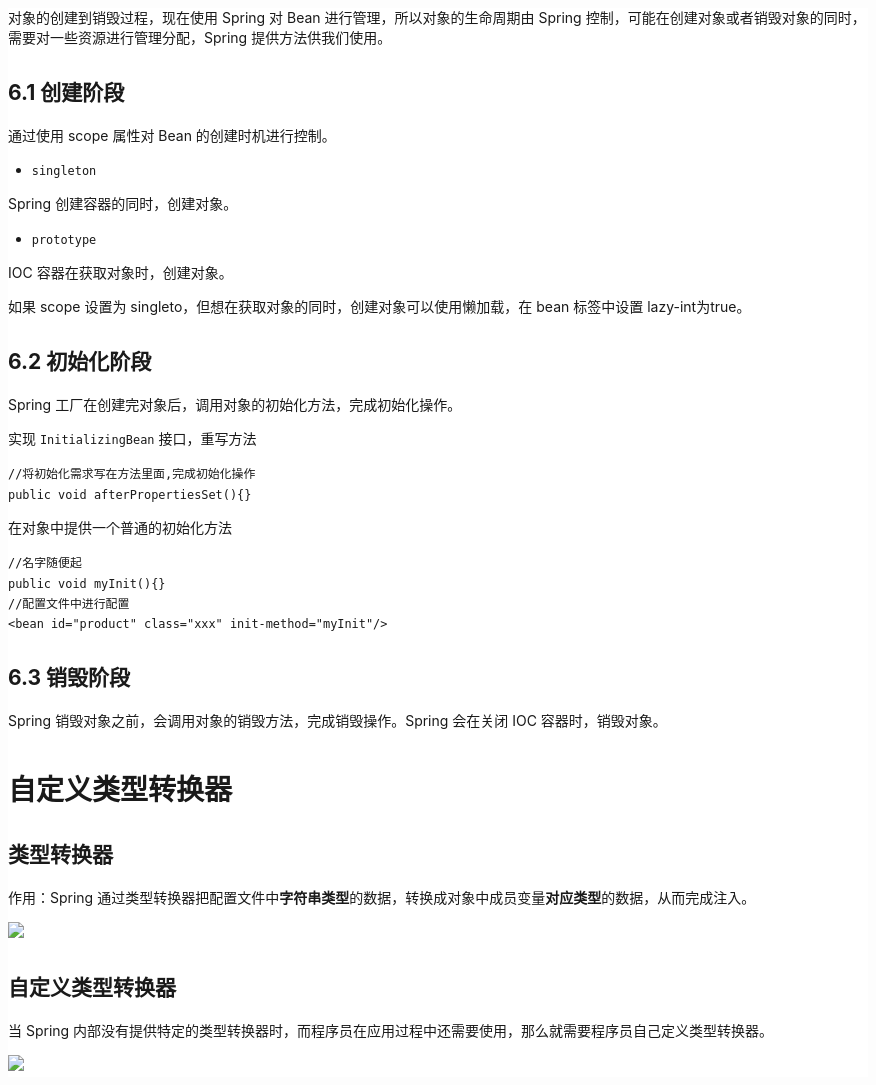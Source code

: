 对象的创建到销毁过程，现在使用 Spring 对 Bean 进行管理，所以对象的生命周期由 Spring 控制，可能在创建对象或者销毁对象的同时，需要对一些资源进行管理分配，Spring 提供方法供我们使用。

## 6.1 创建阶段

通过使用 scope 属性对 Bean 的创建时机进行控制。

- `singleton`

Spring 创建容器的同时，创建对象。

- `prototype`

IOC 容器在获取对象时，创建对象。

如果 scope 设置为 singleto，但想在获取对象的同时，创建对象可以使用懒加载，在 bean 标签中设置 lazy-int为true。

## 6.2 初始化阶段

Spring 工厂在创建完对象后，调用对象的初始化方法，完成初始化操作。

实现 `InitializingBean` 接口，重写方法

```
//将初始化需求写在方法里面,完成初始化操作
public void afterPropertiesSet(){}
```

在对象中提供一个普通的初始化方法

```
//名字随便起
public void myInit(){}
//配置文件中进行配置
<bean id="product" class="xxx" init-method="myInit"/>
```

## 6.3 销毁阶段

Spring 销毁对象之前，会调用对象的销毁方法，完成销毁操作。Spring 会在关闭 IOC 容器时，销毁对象。

# 自定义类型转换器

## 类型转换器

作用：Spring 通过类型转换器把配置文件中**字符串类型**的数据，转换成对象中成员变量**对应类型**的数据，从而完成注入。

![](https://cdn.nlark.com/yuque/0/2022/png/29046015/1667785733875-79964744-757a-4af2-8a7c-2e227bf7c60e.png?x-oss-process=image%2Fresize%2Cw_1410%2Climit_0)

## 自定义类型转换器

当 Spring 内部没有提供特定的类型转换器时，而程序员在应用过程中还需要使用，那么就需要程序员自己定义类型转换器。

![](https://cdn.nlark.com/yuque/0/2022/png/29046015/1667785745507-367121ce-33ac-436c-88a8-bae5ef91f9ac.png?x-oss-process=image%2Fresize%2Cw_1407%2Climit_0)
